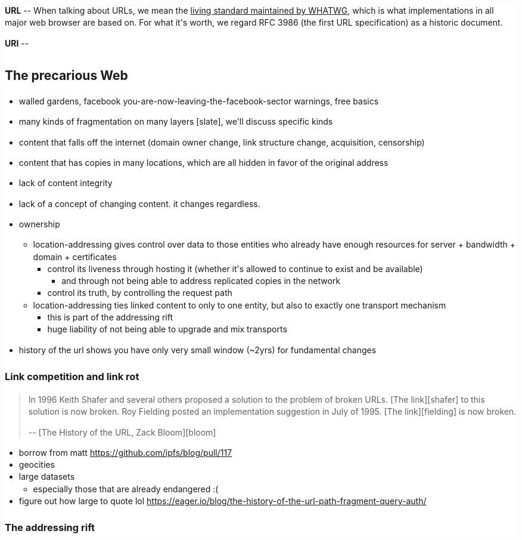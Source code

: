 **URL** -- When talking about URLs, we mean the [living standard maintained by
WHATWG](https://url.spec.whatwg.org/), which is what implementations in all major web browser are based on.
For what it's worth, we regard RFC 3986 (the first URL specification) as a
historic document.

**URI** --


## The precarious Web

- walled gardens, facebook you-are-now-leaving-the-facebook-sector warnings, free basics
- many kinds of fragmentation on many layers [slate], we'll discuss specific kinds
- content that falls off the internet (domain owner change, link structure change, acquisition, censorship)
- content that has copies in many locations, which are all hidden in favor of the original address
- lack of content integrity
- lack of a concept of changing content. it changes regardless.

- ownership
  - location-addressing gives control over data to those entities who already have enough resources for server + bandwidth + domain + certificates
    - control its liveness through hosting it (whether it's allowed to continue to exist and be available)
      - and through not being able to address replicated copies in the network
    - control its truth, by controlling the request path
  - location-addressing ties linked content to only to one entity, but also to exactly one transport mechanism
    - this is part of the addressing rift
    - huge liability of not being able to upgrade and mix transports

- history of the url shows you have only very small window (~2yrs) for fundamental changes



### Link competition and link rot

> In 1996 Keith Shafer and several others proposed a solution to the problem of
> broken URLs. [The link][shafer] to this solution is now broken. Roy Fielding
> posted an implementation suggestion in July of 1995. [The link][fielding] is
> now broken.
>
> -- [The History of the URL, Zack Bloom][bloom]

- borrow from matt https://github.com/ipfs/blog/pull/117
- geocities
- large datasets
  - especially those that are already endangered :(
- figure out how large to quote lol https://eager.io/blog/the-history-of-the-url-path-fragment-query-auth/



### The addressing rift


[osi-ds29]: https://www.w3.org/Protocols/old/osi-ds-29-00.txt